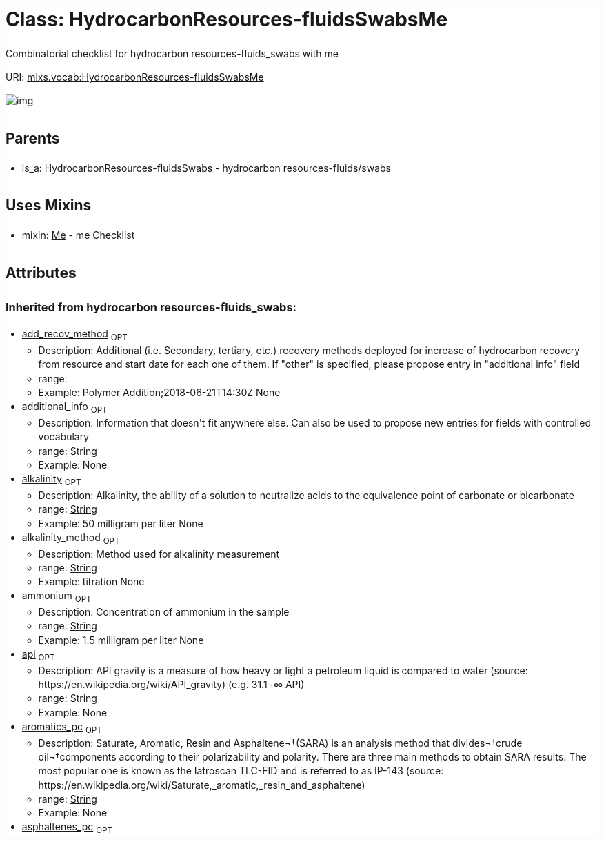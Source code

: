 
# Class: HydrocarbonResources-fluidsSwabsMe


Combinatorial checklist for hydrocarbon resources-fluids_swabs with me

URI: [mixs.vocab:HydrocarbonResources-fluidsSwabsMe](https://w3id.org/mixs/vocab/HydrocarbonResources-fluidsSwabsMe)


![img](http://yuml.me/diagram/nofunky;dir:TB/class/[Me],[HydrocarbonResources-fluidsSwabsMe&#124;hcr(i):hcr_enum%20%3F;hc_produced(i):hc_produced_enum%20%3F;basin(i):string%20%3F;field(i):string%20%3F;reservoir(i):string%20%3F;hcr_temp(i):string%20%3F;tvdss_of_hcr_temp(i):string%20%3F;hcr_pressure(i):string%20%3F;tvdss_of_hcr_pressure(i):string%20%3F;lithology(i):lithology_enum%20%3F;depos_env(i):depos_env_enum%20%3F;hcr_geol_age(i):hcr_geol_age_enum%20%3F;hcr_fw_salinity(i):string%20%3F;sulfate_fw(i):string%20%3F;vfa_fw(i):string%20%3F;prod_start_date(i):string%20%3F;prod_rate(i):string%20%3F;water_production_rate(i):string%20%3F;water_cut(i):string%20%3F;iwf(i):string%20%3F;add_recov_method(i):add_recov_method_enum%20%3F;iw_bt_date_well(i):string%20%3F;biocide(i):string%20%3F;biocide_admin_method(i):string%20%3F;chem_treatment(i):string%20%3F;chem_treatment_method(i):string%20%3F;samp_loc_corr_rate(i):string%20%3F;samp_well_name(i):string%20%3F;win(i):string%20%3F;samp_type(i):samp_type_enum%20%3F;samp_subtype(i):samp_subtype_enum%20%3F;samp_collection_point(i):samp_collection_point_enum%20%3F;temp(i):string%20%3F;pressure(i):string%20%3F;oxy_stat_samp(i):oxy_stat_samp_enum%20%3F;samp_preserv(i):string%20%3F;samp_transport_cond(i):string%20%3F;samp_store_temp(i):string%20%3F;samp_store_dur(i):string%20%3F;samp_store_loc(i):string%20%3F;samp_vol_we_dna_ext(i):string%20%3F;organism_count(i):organism_count_enum%20%3F;organism_count_qpcr_info(i):string%20%3F;ph(i):string%20%3F;samp_salinity(i):string%20%3F;alkalinity(i):string%20%3F;alkalinity_method(i):string%20%3F;sulfate(i):string%20%3F;sulfide(i):string%20%3F;tot_sulfur(i):string%20%3F;nitrate(i):string%20%3F;nitrite(i):string%20%3F;ammonium(i):string%20%3F;tot_nitro(i):string%20%3F;diss_iron(i):string%20%3F;sodium(i):string%20%3F;chloride(i):string%20%3F;potassium(i):string%20%3F;magnesium(i):string%20%3F;calcium(i):string%20%3F;tot_iron(i):string%20%3F;diss_org_carb(i):string%20%3F;diss_inorg_carb(i):string%20%3F;diss_inorg_phosp(i):string%20%3F;tot_phosp(i):string%20%3F;suspend_solids(i):string%20%3F;density(i):string%20%3F;diss_carb_dioxide(i):string%20%3F;diss_oxygen_fluid(i):string%20%3F;vfa(i):string%20%3F;benzene(i):string%20%3F;toluene(i):string%20%3F;ethylbenzene(i):string%20%3F;xylene(i):string%20%3F;api(i):string%20%3F;tan(i):string%20%3F;viscosity(i):string%20%3F;pour_point(i):string%20%3F;saturates_pc(i):string%20%3F;aromatics_pc(i):string%20%3F;resins_pc(i):string%20%3F;asphaltenes_pc(i):string%20%3F;misc_param(i):string%20%3F;additional_info(i):string%20%3F]uses%20-.->[Me],[HydrocarbonResources-fluidsSwabs]^-[HydrocarbonResources-fluidsSwabsMe],[HydrocarbonResources-fluidsSwabs])

## Parents

 *  is_a: [HydrocarbonResources-fluidsSwabs](HydrocarbonResources-fluidsSwabs.md) - hydrocarbon resources-fluids/swabs

## Uses Mixins

 *  mixin: [Me](Me.md) - me Checklist

## Attributes


### Inherited from hydrocarbon resources-fluids_swabs:

 * [add_recov_method](add_recov_method.md)  <sub>OPT</sub>
     * Description: Additional (i.e. Secondary, tertiary, etc.) recovery methods deployed for increase of hydrocarbon recovery from resource and start date for each one of them. If "other" is specified, please propose entry in "additional info" field
     * range: 
     * Example: Polymer Addition;2018-06-21T14:30Z None
 * [additional_info](additional_info.md)  <sub>OPT</sub>
     * Description: Information that doesn't fit anywhere else. Can also be used to propose new entries for fields with controlled vocabulary
     * range: [String](types/String.md)
     * Example:  None
 * [alkalinity](alkalinity.md)  <sub>OPT</sub>
     * Description: Alkalinity, the ability of a solution to neutralize acids to the equivalence point of carbonate or bicarbonate
     * range: [String](types/String.md)
     * Example: 50 milligram per liter None
 * [alkalinity_method](alkalinity_method.md)  <sub>OPT</sub>
     * Description: Method used for alkalinity measurement
     * range: [String](types/String.md)
     * Example: titration None
 * [ammonium](ammonium.md)  <sub>OPT</sub>
     * Description: Concentration of ammonium in the sample
     * range: [String](types/String.md)
     * Example: 1.5 milligram per liter None
 * [api](api.md)  <sub>OPT</sub>
     * Description: API gravity is a measure of how heavy or light a petroleum liquid is compared to water (source: https://en.wikipedia.org/wiki/API_gravity) (e.g. 31.1¬∞ API)
     * range: [String](types/String.md)
     * Example:  None
 * [aromatics_pc](aromatics_pc.md)  <sub>OPT</sub>
     * Description: Saturate, Aromatic, Resin and Asphaltene¬†(SARA) is an analysis method that divides¬†crude oil¬†components according to their polarizability and polarity. There are three main methods to obtain SARA results. The most popular one is known as the Iatroscan TLC-FID and is referred to as IP-143 (source: https://en.wikipedia.org/wiki/Saturate,_aromatic,_resin_and_asphaltene)
     * range: [String](types/String.md)
     * Example:  None
 * [asphaltenes_pc](asphaltenes_pc.md)  <sub>OPT</sub>